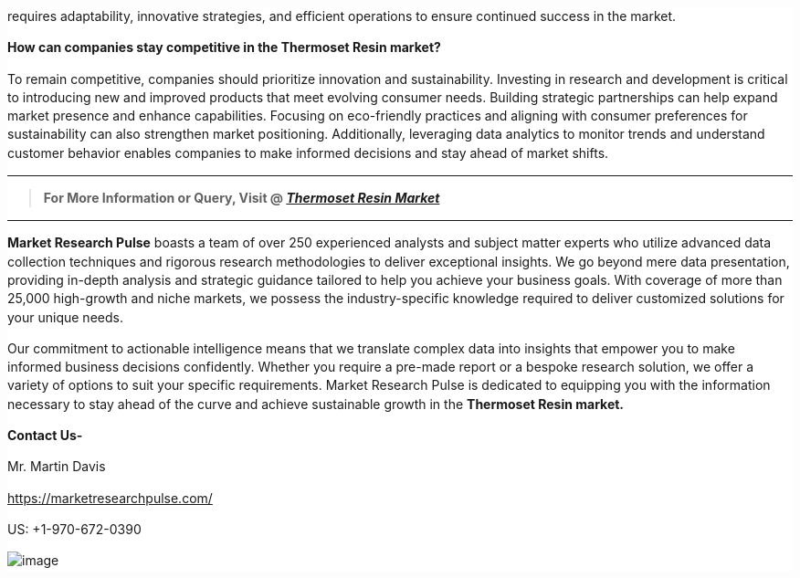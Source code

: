 requires adaptability, innovative strategies, and efficient operations to ensure continued success in the market.</p><p><strong>How can companies stay competitive in the Thermoset Resin market?</strong></p><p>To remain competitive, companies should prioritize innovation and sustainability. Investing in research and development is critical to introducing new and improved products that meet evolving consumer needs. Building strategic partnerships can help expand market presence and enhance capabilities. Focusing on eco-friendly practices and aligning with consumer preferences for sustainability can also strengthen market positioning. Additionally, leveraging data analytics to monitor trends and understand customer behavior enables companies to make informed decisions and stay ahead of market shifts.</p><hr /><blockquote><p><strong>For More Information or Query, Visit @&nbsp;<em><a href="https://marketresearchpulse.com/report/48320/thermoset-resin-market?utm_source=Linkedin&utm_medium=019">Thermoset Resin Market</a></em></strong></p></blockquote><hr /><p><strong>Market Research Pulse</strong> boasts a team of over 250 experienced analysts and subject matter experts who utilize advanced data collection techniques and rigorous research methodologies to deliver exceptional insights. We go beyond mere data presentation, providing in-depth analysis and strategic guidance tailored to help you achieve your business goals. With coverage of more than 25,000 high-growth and niche markets, we possess the industry-specific knowledge required to deliver customized solutions for your unique needs.</p><p>Our commitment to actionable intelligence means that we translate complex data into insights that empower you to make informed business decisions confidently. Whether you require a pre-made report or a bespoke research solution, we offer a variety of options to suit your specific requirements. Market Research Pulse is dedicated to equipping you with the information necessary to stay ahead of the curve and achieve sustainable growth in the <strong>Thermoset Resin market.</strong></p><p><strong>Contact Us-</strong></p><p>Mr. Martin Davis</p><p>https://marketresearchpulse.com/</p><p>US: +1-970-672-0390</p>
![image](https://github.com/user-attachments/assets/4f76d29f-14bb-47d9-b9e0-15e1f1f80e69)
